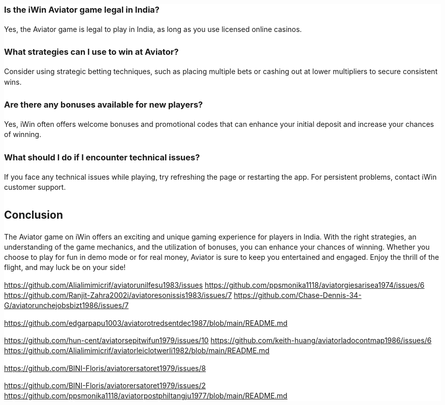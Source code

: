 ### Is the iWin Aviator game legal in India?

Yes, the Aviator game is legal to play in India, as long as you use
licensed online casinos.

### What strategies can I use to win at Aviator?

Consider using strategic betting techniques, such as placing multiple
bets or cashing out at lower multipliers to secure consistent wins.

### Are there any bonuses available for new players?

Yes, iWin often offers welcome bonuses and promotional codes that can
enhance your initial deposit and increase your chances of winning.

### What should I do if I encounter technical issues?

If you face any technical issues while playing, try refreshing the page
or restarting the app. For persistent problems, contact iWin customer
support.

## Conclusion

The Aviator game on iWin offers an exciting and unique gaming experience
for players in India. With the right strategies, an understanding of the
game mechanics, and the utilization of bonuses, you can enhance your
chances of winning. Whether you choose to play for fun in demo mode or
for real money, Aviator is sure to keep you entertained and engaged.
Enjoy the thrill of the flight, and may luck be on your side!

https://github.com/Alialimimicrif/aviatorunilfesu1983/issues
https://github.com/ppsmonika1118/aviatorgiesarisea1974/issues/6
https://github.com/Ranjit-Zahra2002i/aviatoresonissis1983/issues/7
https://github.com/Chase-Dennis-34-G/aviatorunchejobsbizt1986/issues/7

https://github.com/edgarpapu1003/aviatorotredsentdec1987/blob/main/README.md

https://github.com/hun-cent/aviatorsepitwifun1979/issues/10
https://github.com/keith-huang/aviatorladocontmap1986/issues/6
https://github.com/Alialimimicrif/aviatorleiclotwerli1982/blob/main/README.md

https://github.com/BINI-Floris/aviatorersatoret1979/issues/8

https://github.com/BINI-Floris/aviatorersatoret1979/issues/2
https://github.com/ppsmonika1118/aviatorpostphiltangju1977/blob/main/README.md
